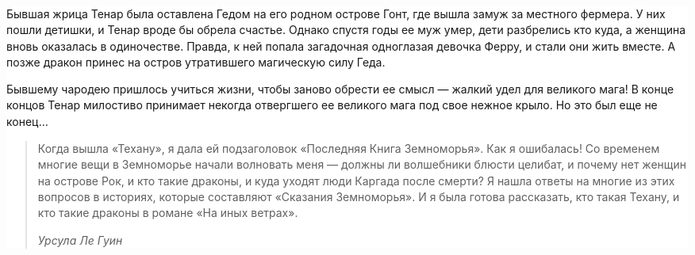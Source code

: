 Бывшая жрица Тенар была оставлена Гедом на его родном острове Гонт, где вышла замуж за местного фермера. У них пошли детишки, и Тенар вроде бы обрела счастье. Однако спустя годы ее муж умер, дети разбрелись кто куда, а женщина вновь оказалась в одиночестве. Правда, к ней попала загадочная одноглазая девочка Ферру, и стали они жить вместе. А позже дракон принес на остров утратившего магическую силу Геда.

Бывшему чародею пришлось учиться жизни, чтобы заново обрести ее смысл — жалкий удел для великого мага! В конце концов Тенар милостиво принимает некогда отвергшего ее великого мага под свое нежное крыло. Но это был еще не конец…

> Когда вышла «Техану», я дала ей подзаголовок «Последняя Книга Земноморья».
> Как я ошибалась! Со временем многие вещи в Земноморье начали волновать меня —
> должны ли волшебники блюсти целибат, и почему нет женщин на острове Рок, и кто
> такие драконы, и куда уходят люди Каргада после смерти? Я нашла ответы на
> многие из этих вопросов в историях, которые составляют «Сказания Земноморья».
> И я была готова рассказать, кто такая Техану, и кто такие драконы в романе
> «На иных ветрах».
>
> *Урсула Ле Гуин*
